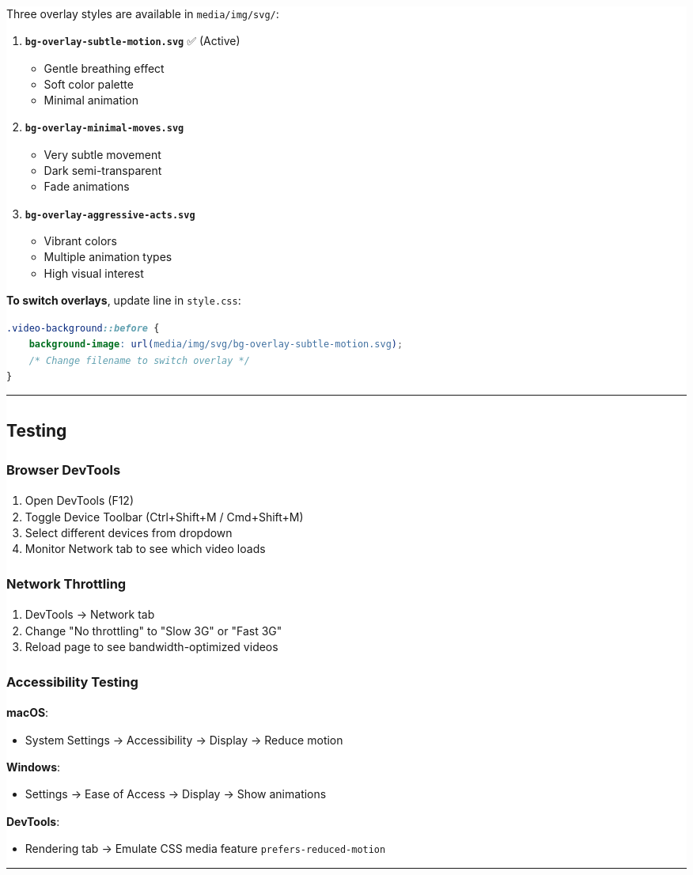 Three overlay styles are available in `media/img/svg/`:

1. **`bg-overlay-subtle-motion.svg`** ✅ (Active)
   - Gentle breathing effect
   - Soft color palette
   - Minimal animation

2. **`bg-overlay-minimal-moves.svg`**
   - Very subtle movement
   - Dark semi-transparent
   - Fade animations

3. **`bg-overlay-aggressive-acts.svg`**
   - Vibrant colors
   - Multiple animation types
   - High visual interest

**To switch overlays**, update line in `style.css`:

```css
.video-background::before {
    background-image: url(media/img/svg/bg-overlay-subtle-motion.svg);
    /* Change filename to switch overlay */
}
```

---

## Testing

### Browser DevTools

1. Open DevTools (F12)
2. Toggle Device Toolbar (Ctrl+Shift+M / Cmd+Shift+M)
3. Select different devices from dropdown
4. Monitor Network tab to see which video loads

### Network Throttling

1. DevTools → Network tab
2. Change "No throttling" to "Slow 3G" or "Fast 3G"
3. Reload page to see bandwidth-optimized videos

### Accessibility Testing

**macOS**:
- System Settings → Accessibility → Display → Reduce motion

**Windows**:
- Settings → Ease of Access → Display → Show animations

**DevTools**:
- Rendering tab → Emulate CSS media feature `prefers-reduced-motion`

---
